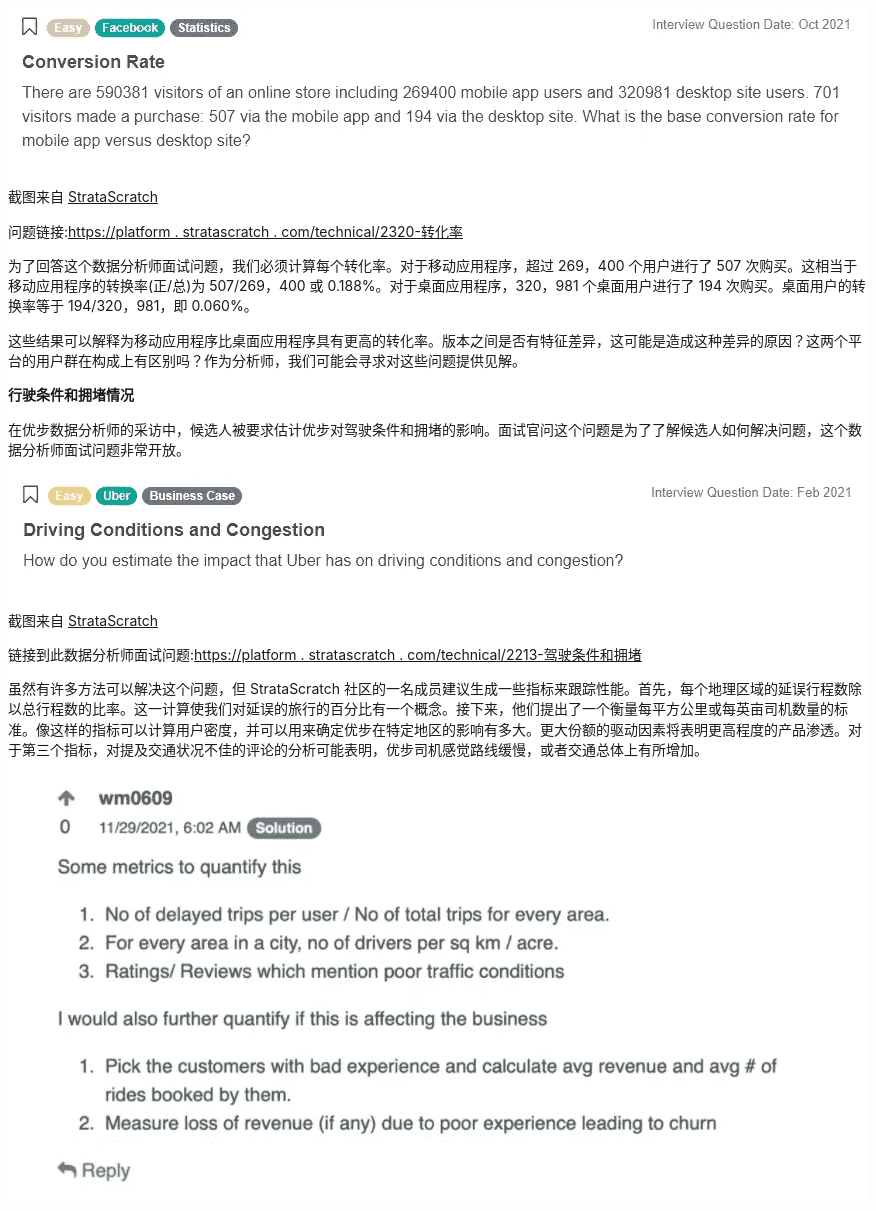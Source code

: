 ![](img/eedaefa372326e90c95da445f3dd673a.png)

截图来自 [StrataScratch](https://platform.stratascratch.com/technical/2320-conversion-rate?utm_source=blog&utm_medium=click&utm_campaign=medium)

问题链接:[https://platform . stratascratch . com/technical/2320-转化率](https://platform.stratascratch.com/technical/2320-conversion-rate?utm_source=blog&utm_medium=click&utm_campaign=medium)

为了回答这个数据分析师面试问题，我们必须计算每个转化率。对于移动应用程序，超过 269，400 个用户进行了 507 次购买。这相当于移动应用程序的转换率(正/总)为 507/269，400 或 0.188%。对于桌面应用程序，320，981 个桌面用户进行了 194 次购买。桌面用户的转换率等于 194/320，981，即 0.060%。

这些结果可以解释为移动应用程序比桌面应用程序具有更高的转化率。版本之间是否有特征差异，这可能是造成这种差异的原因？这两个平台的用户群在构成上有区别吗？作为分析师，我们可能会寻求对这些问题提供见解。

**行驶条件和拥堵情况**

在优步数据分析师的采访中，候选人被要求估计优步对驾驶条件和拥堵的影响。面试官问这个问题是为了了解候选人如何解决问题，这个数据分析师面试问题非常开放。

![](img/a06ee6158cb4da65384a34702bfc56a3.png)

截图来自 [StrataScratch](https://platform.stratascratch.com/technical/2213-driving-conditions-and-congestion?utm_source=blog&utm_medium=click&utm_campaign=medium)

链接到此数据分析师面试问题:[https://platform . stratascratch . com/technical/2213-驾驶条件和拥堵](https://platform.stratascratch.com/technical/2213-driving-conditions-and-congestion?utm_source=blog&utm_medium=click&utm_campaign=medium)

虽然有许多方法可以解决这个问题，但 StrataScratch 社区的一名成员建议生成一些指标来跟踪性能。首先，每个地理区域的延误行程数除以总行程数的比率。这一计算使我们对延误的旅行的百分比有一个概念。接下来，他们提出了一个衡量每平方公里或每英亩司机数量的标准。像这样的指标可以计算用户密度，并可以用来确定优步在特定地区的影响有多大。更大份额的驱动因素将表明更高程度的产品渗透。对于第三个指标，对提及交通状况不佳的评论的分析可能表明，优步司机感觉路线缓慢，或者交通总体上有所增加。

![](img/669d0dbd2476e7949b8b5408a1ce89d5.png)
